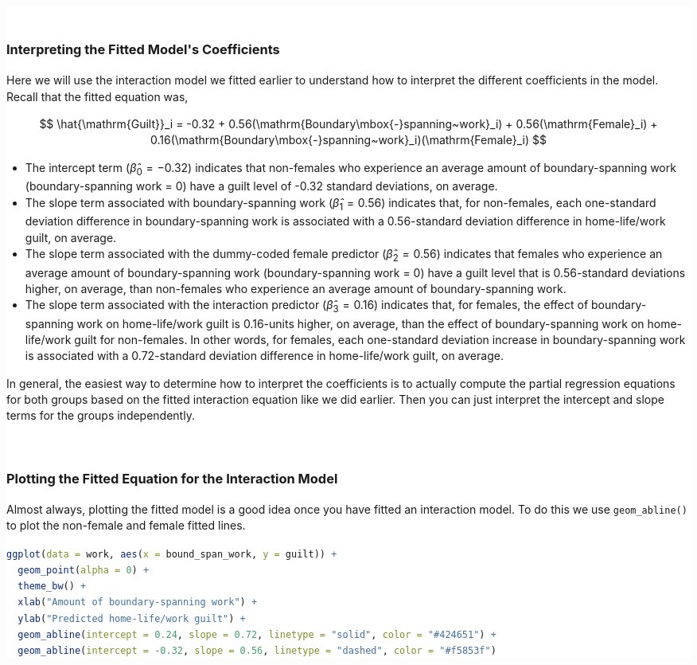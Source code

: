 <br />


### Interpreting the Fitted Model's Coefficients

Here we will use the interaction model we fitted earlier to understand how to interpret the different coefficients in the model. Recall that the fitted equation was,

$$
\hat{\mathrm{Guilt}}_i = -0.32 + 0.56(\mathrm{Boundary\mbox{-}spanning~work}_i) + 0.56(\mathrm{Female}_i) + 0.16(\mathrm{Boundary\mbox{-}spanning~work}_i)(\mathrm{Female}_i)
$$

- The intercept term ($\hat\beta_0=-0.32$) indicates that non-females who experience an average amount of boundary-spanning work (boundary-spanning work = 0) have a guilt level of -0.32 standard deviations, on average. 
- The slope term associated with boundary-spanning work ($\hat\beta_1=0.56$) indicates that, for non-females, each one-standard deviation difference in boundary-spanning work is associated with a 0.56-standard deviation difference in home-life/work guilt, on average.
- The slope term associated with the dummy-coded female predictor ($\hat\beta_2=0.56$) indicates that females who experience an average amount of boundary-spanning work (boundary-spanning work = 0) have a guilt level that is 0.56-standard deviations higher, on average, than non-females who experience an average amount of boundary-spanning work.
- The slope term associated with the interaction predictor ($\hat\beta_3=0.16$) indicates that, for females, the effect of boundary-spanning work on home-life/work guilt is 0.16-units higher, on average, than the effect of boundary-spanning work on home-life/work guilt for non-females. In other words, for females, each one-standard deviation increase in boundary-spanning work is associated with a 0.72-standard deviation difference in home-life/work guilt, on average.

In general, the easiest way to determine how to interpret the coefficients is to actually compute the partial regression equations for both groups based on the fitted interaction equation like we did earlier. Then you can just interpret the intercept and slope terms for the groups independently.

<br />


### Plotting the Fitted Equation for the Interaction Model

Almost always, plotting the fitted model is a good idea once you have fitted an interaction model. To do this we use `geom_abline()` to plot the non-female and female fitted lines.


```r
ggplot(data = work, aes(x = bound_span_work, y = guilt)) +
  geom_point(alpha = 0) +
  theme_bw() +
  xlab("Amount of boundary-spanning work") +
  ylab("Predicted home-life/work guilt") +
  geom_abline(intercept = 0.24, slope = 0.72, linetype = "solid", color = "#424651") +
  geom_abline(intercept = -0.32, slope = 0.56, linetype = "dashed", color = "#f5853f")
```

<div class="figure" style="text-align: center">